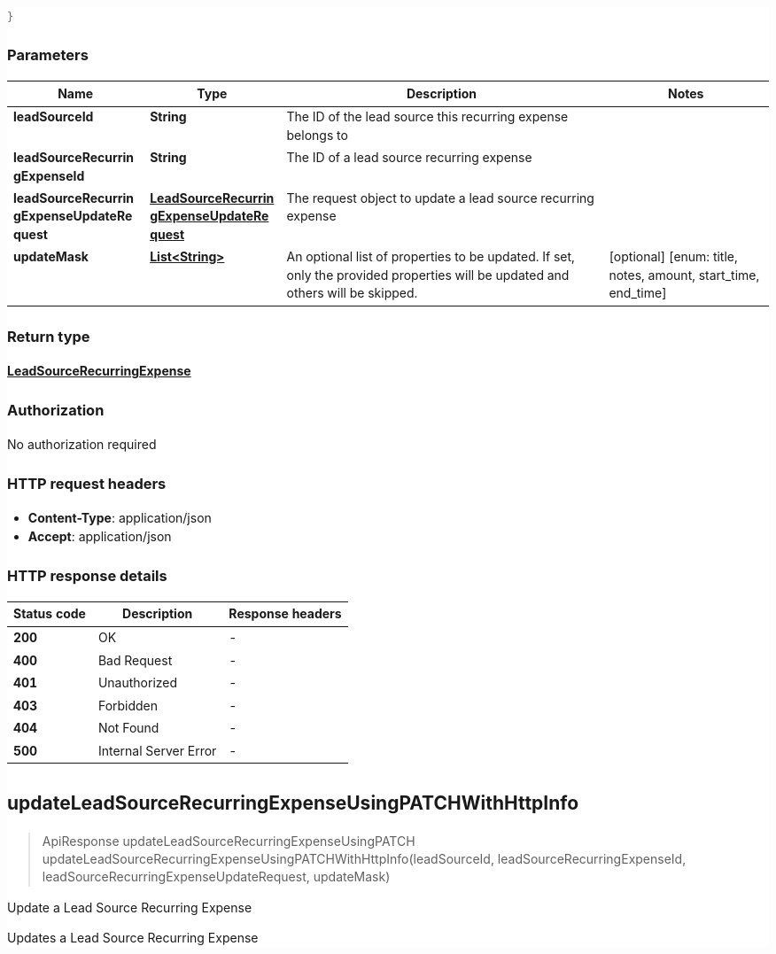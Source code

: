 ```java
}
```

### Parameters


| Name | Type | Description  | Notes |
|------------- | ------------- | ------------- | -------------|
| **leadSourceId** | **String**| The ID of the lead source this recurring expense belongs to | |
| **leadSourceRecurringExpenseId** | **String**| The ID of a lead source recurring expense | |
| **leadSourceRecurringExpenseUpdateRequest** | [**LeadSourceRecurringExpenseUpdateRequest**](LeadSourceRecurringExpenseUpdateRequest.md)| The request object to update a lead source recurring expense | |
| **updateMask** | [**List&lt;String&gt;**](String.md)| An optional list of properties to be updated. If set, only the provided properties will be updated and others will be skipped. | [optional] [enum: title, notes, amount, start_time, end_time] |

### Return type

[**LeadSourceRecurringExpense**](LeadSourceRecurringExpense.md)


### Authorization

No authorization required

### HTTP request headers

- **Content-Type**: application/json
- **Accept**: application/json

### HTTP response details
| Status code | Description | Response headers |
|-------------|-------------|------------------|
| **200** | OK |  -  |
| **400** | Bad Request |  -  |
| **401** | Unauthorized |  -  |
| **403** | Forbidden |  -  |
| **404** | Not Found |  -  |
| **500** | Internal Server Error |  -  |

## updateLeadSourceRecurringExpenseUsingPATCHWithHttpInfo

> ApiResponse<LeadSourceRecurringExpense> updateLeadSourceRecurringExpenseUsingPATCH updateLeadSourceRecurringExpenseUsingPATCHWithHttpInfo(leadSourceId, leadSourceRecurringExpenseId, leadSourceRecurringExpenseUpdateRequest, updateMask)

Update a Lead Source Recurring Expense

Updates a Lead Source Recurring Expense
